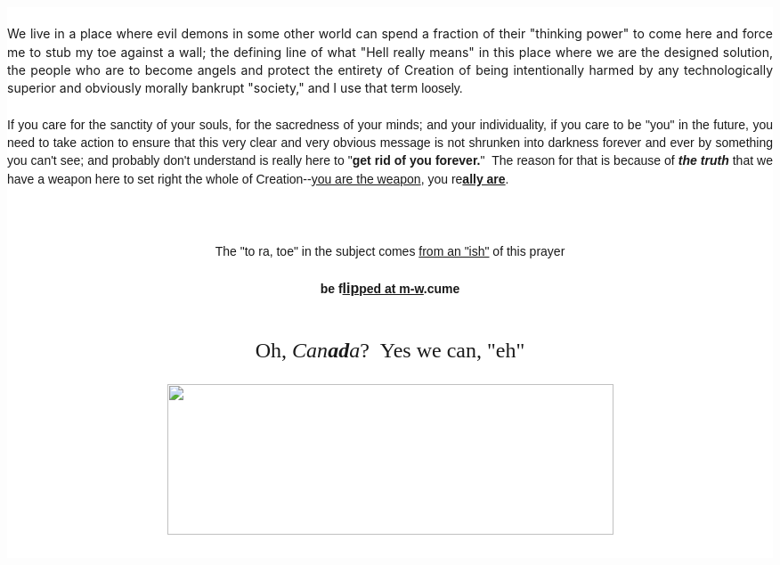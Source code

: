 <div style="text-align: center;">
<div style="text-align: justify;">&nbsp;</div>
</div>
<div style="text-align: center;">
<div style="text-align: justify;">We live in a place where evil demons in some other world can spend a fraction of their &quot;thinking power&quot; to come here and force me to stub my toe against a wall; the defining line of what &quot;Hell really means&quot; in this place where we are the designed solution, the people who are to become angels and protect the entirety of Creation of being intentionally harmed by any technologically superior and obviously morally bankrupt &quot;society,&quot; and I use that term <span style="font-family: comic sans ms, sans-serif;">loosely.</span></div>
</div>
<div style="text-align: center;">
<div style="text-align: justify;">&nbsp;</div>
</div>
<div style="text-align: center;">
<div style="text-align: justify;"><span style="font-family: comic sans ms, sans-serif;">If you care for the sanctity of your souls, for the sacredness of your minds; and your individuality, if you care to be &quot;you&quot; in the future, you need to take action to ensure that this very clear and very obvious message is not shrunken into darkness forever and ever by something you can&#39;t see; and probably don&#39;t understand is really here to &quot;<b>get rid of you forever.</b>&quot;&nbsp; The reason for that is because of <i><b>the truth</b>&nbsp;</i>that we have a weapon here to set right the whole of Creation--<a href="./NITY.html">you are the weapon</a>, you re<a href="./GATE.html"><b>ally are</b></a>.</span></div>
</div>
<div style="text-align: center;">&nbsp;</div>
<div style="text-align: center;"><a href="http://3.bp.blogspot.com/-jozVx_-DAdw/WkVo8YI2NKI/AAAAAAAAM4M/AoO6DfiKPm0_qBXT5oOwnBIIOsmWtuB4QCK4BGAYYCw/s1600/image-789538.png"><img alt="" border="0" id="BLOGGER_PHOTO_ID_6504720623287547042" src="https://3.bp.blogspot.com/-jozVx_-DAdw/WkVo8YI2NKI/AAAAAAAAM4M/AoO6DfiKPm0_qBXT5oOwnBIIOsmWtuB4QCK4BGAYYCw/s320/image-789538.png" /></a></div>
<div style="text-align: center;">&nbsp;</div>
<div style="text-align: center;"><span style="font-family: comic sans ms, sans-serif;">The &quot;to ra, toe&quot; in the subject comes <a href="./CONFESSION.html">from an &quot;ish&quot;</a>&nbsp;of this prayer</span></div>
<div style="text-align: center;">&nbsp;</div>
<div style="text-align: center;"><b><span style="font-family: arial black, sans-serif;">be f<a href="./EVERWICK.html"><span style="font-size: medium;">lip</span>ped at m-w</a>.cume</span></b></div>
<div style="text-align: center;">&nbsp;</div>
<div style="text-align: center;">&nbsp;</div>
<div dir="ltr">
<div class="gmail_quote">
<div dir="ltr">
<div style="text-align: center;"><span style="font-family:times new roman,times,serif;"><span style="font-size:24px;">Oh, <em>Can<strong>ad</strong>a</em>? &nbsp;Yes we can, &quot;eh&quot;</span></span></div>
<div style="text-align: center;">&nbsp;</div>
<div style="text-align: center;"><a href="./HYAMDAI.html"><img alt="" id="BLOGGER_PHOTO_ID_6504995337963452594" src="https://2.bp.blogspot.com/-xHdipUUMCxc/WkZiy4DiOLI/AAAAAAAAM6g/wQWegpUHgDA5poSJL6WzBV6xt4di4MEkQCK4BGAYYCw/s400/Screenshot%2B2017-12-28%2Bat%2B6.38.34%2BPM-750471.png" style="border-width: 0px; border-style: solid; width: 501px; height: 169px;" /></a><br />
&nbsp;</div>
<div>